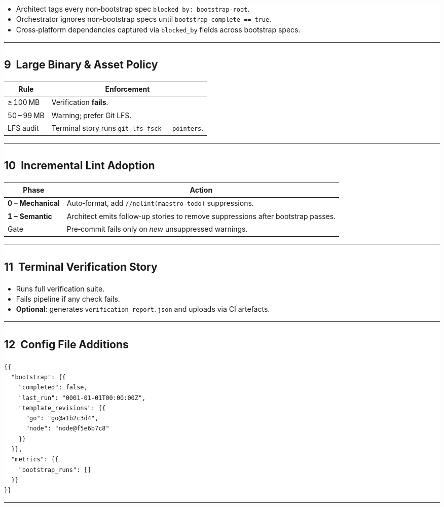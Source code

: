 * Architect tags every non‑bootstrap spec `blocked_by: bootstrap-root`.
* Orchestrator ignores non‑bootstrap specs until `bootstrap_complete == true`.
* Cross‑platform dependencies captured via `blocked_by` fields across bootstrap specs.

---

## 9  Large Binary & Asset Policy

| Rule | Enforcement |
|------|-------------|
| ≥ 100 MB | Verification **fails**. |
| 50 – 99 MB | Warning; prefer Git LFS. |
| LFS audit | Terminal story runs `git lfs fsck --pointers`. |

---

## 10  Incremental Lint Adoption

| Phase | Action |
|-------|--------|
| **0 – Mechanical** | Auto‑format, add `//nolint(maestro-todo)` suppressions. |
| **1 – Semantic** | Architect emits follow‑up stories to remove suppressions after bootstrap passes. |
| Gate | Pre‑commit fails only on *new* unsuppressed warnings. |

---

## 11  Terminal Verification Story

* Runs full verification suite.  
* Fails pipeline if any check fails.  
* **Optional**: generates `verification_report.json` and uploads via CI artefacts.

---

## 12  Config File Additions

```jsonc
{{
  "bootstrap": {{
    "completed": false,
    "last_run": "0001-01-01T00:00:00Z",
    "template_revisions": {{
      "go": "go@a1b2c3d4",
      "node": "node@f5e6b7c8"
    }}
  }},
  "metrics": {{
    "bootstrap_runs": []
  }}
}}
```

---